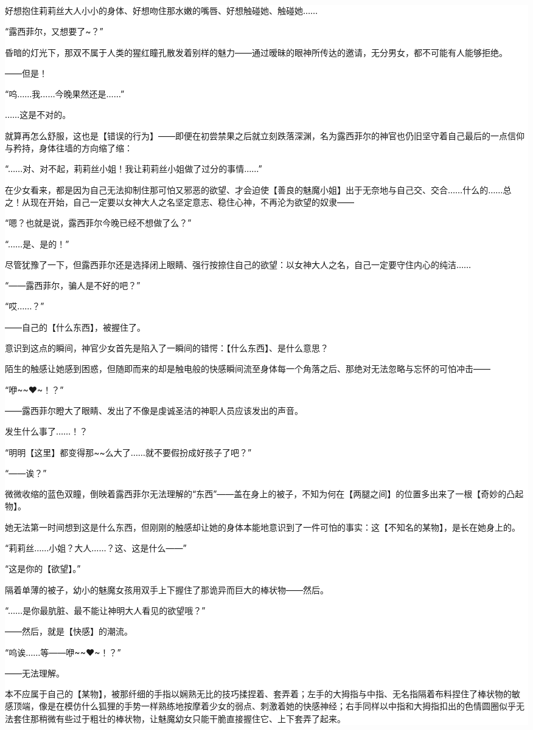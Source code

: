 好想抱住莉莉丝大人小小的身体、好想吻住那水嫩的嘴唇、好想触碰她、触碰她……

“露西菲尔，又想要了~？”

昏暗的灯光下，那双不属于人类的猩红瞳孔散发着别样的魅力——通过暧昧的眼神所传达的邀请，无分男女，都不可能有人能够拒绝。

——但是！

“呜……我……今晚果然还是……”

……这是不对的。

就算再怎么舒服，这也是【错误的行为】——即便在初尝禁果之后就立刻跌落深渊，名为露西菲尔的神官也仍旧坚守着自己最后的一点信仰与矜持，身体往墙的方向缩了缩：

“……对、对不起，莉莉丝小姐！我让莉莉丝小姐做了过分的事情……”

在少女看来，都是因为自己无法抑制住那可怕又邪恶的欲望、才会迫使【善良的魅魔小姐】出于无奈地与自己交、交合……什么的……总之！从现在开始，自己一定要以女神大人之名坚定意志、稳住心神，不再沦为欲望的奴隶——

“嗯？也就是说，露西菲尔今晚已经不想做了么？”

“……是、是的！”

尽管犹豫了一下，但露西菲尔还是选择闭上眼睛、强行按捺住自己的欲望：以女神大人之名，自己一定要守住内心的纯洁……

“——露西菲尔，骗人是不好的吧？”

“哎……？”

——自己的【什么东西】，被握住了。

意识到这点的瞬间，神官少女首先是陷入了一瞬间的错愕：【什么东西】、是什么意思？

陌生的触感让她感到困惑，但随即而来的却是触电般的快感瞬间流至身体每一个角落之后、那绝对无法忽略与忘怀的可怕冲击——

“咿~~❤~！？”

——露西菲尔瞪大了眼睛、发出了不像是虔诚圣洁的神职人员应该发出的声音。

发生什么事了……！？

“明明【这里】都变得那~~么大了……就不要假扮成好孩子了吧？”

“——诶？”

微微收缩的蓝色双瞳，倒映着露西菲尔无法理解的“东西”——盖在身上的被子，不知为何在【两腿之间】的位置多出来了一根【奇妙的凸起物】。

她无法第一时间想到这是什么东西，但刚刚的触感却让她的身体本能地意识到了一件可怕的事实：这【不知名的某物】，是长在她身上的。

“莉莉丝……小姐？大人……？这、这是什么——”

“这是你的【欲望】。”

隔着单薄的被子，幼小的魅魔女孩用双手上下握住了那诡异而巨大的棒状物——然后。

“……是你最肮脏、最不能让神明大人看见的欲望哦？”

——然后，就是【快感】的潮流。

“呜诶……等——咿~~❤~！？”

——无法理解。

本不应属于自己的【某物】，被那纤细的手指以娴熟无比的技巧揉捏着、套弄着；左手的大拇指与中指、无名指隔着布料捏住了棒状物的敏感顶端，像是在模仿什么狐狸的手势一样熟练地按摩着少女的弱点、刺激着她的快感神经；右手同样以中指和大拇指扣出的色情圆圈似乎无法套住那稍微有些过于粗壮的棒状物，让魅魔幼女只能干脆直接握住它、上下套弄了起来。
